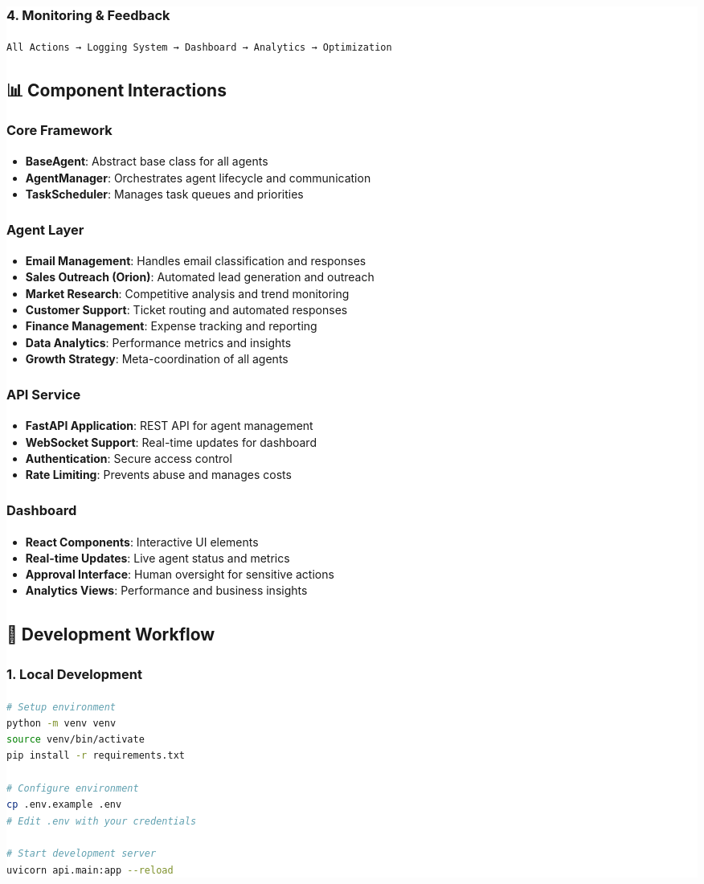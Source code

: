 ### **4. Monitoring & Feedback**
```
All Actions → Logging System → Dashboard → Analytics → Optimization
```

## 📊 Component Interactions

### **Core Framework**
- **BaseAgent**: Abstract base class for all agents
- **AgentManager**: Orchestrates agent lifecycle and communication
- **TaskScheduler**: Manages task queues and priorities

### **Agent Layer**
- **Email Management**: Handles email classification and responses
- **Sales Outreach (Orion)**: Automated lead generation and outreach
- **Market Research**: Competitive analysis and trend monitoring
- **Customer Support**: Ticket routing and automated responses
- **Finance Management**: Expense tracking and reporting
- **Data Analytics**: Performance metrics and insights
- **Growth Strategy**: Meta-coordination of all agents

### **API Service**
- **FastAPI Application**: REST API for agent management
- **WebSocket Support**: Real-time updates for dashboard
- **Authentication**: Secure access control
- **Rate Limiting**: Prevents abuse and manages costs

### **Dashboard**
- **React Components**: Interactive UI elements
- **Real-time Updates**: Live agent status and metrics
- **Approval Interface**: Human oversight for sensitive actions
- **Analytics Views**: Performance and business insights

## 🔄 Development Workflow

### **1. Local Development**
```bash
# Setup environment
python -m venv venv
source venv/bin/activate
pip install -r requirements.txt

# Configure environment
cp .env.example .env
# Edit .env with your credentials

# Start development server
uvicorn api.main:app --reload
```
